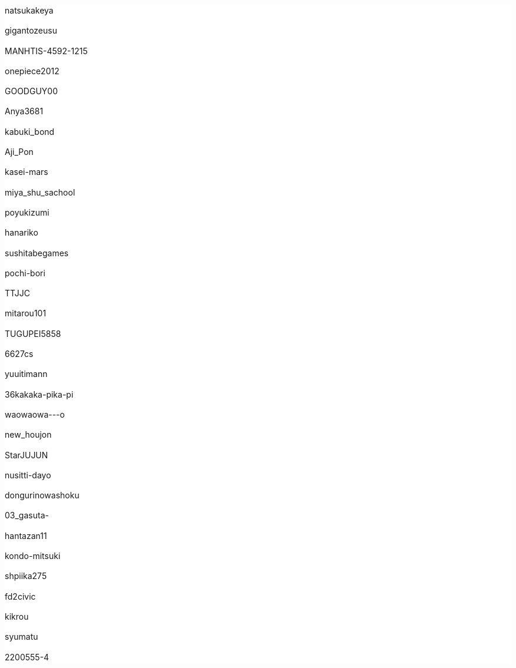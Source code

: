 natsukakeya
  
gigantozeusu
  
MANHTIS-4592-1215
  
onepiece2012
  
GOODGUY00
  
Anya3681
  
kabuki_bond
  
Aji_Pon
  
kasei-mars
  
miya_shu_sachool
  
poyukizumi
  
hanariko
  
sushitabegames
  
pochi-bori
  
TTJJC
  
mitarou101
  
TUGUPEI5858
  
6627cs
  
yuuitimann
  
36kakaka-pika-pi
  
waowaowa---o
  
new_houjon
  
StarJUJUN
  
nusitti-dayo
  
dongurinowashoku
  
03_gasuta-
  
hantazan11
  
kondo-mitsuki

shpiika275
  
fd2civic
  
kikrou
  
syumatu
  
2200555-4
  
